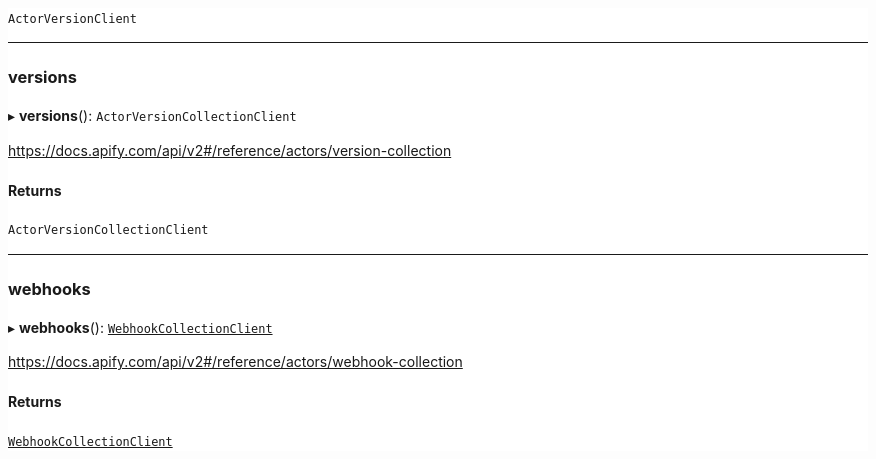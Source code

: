 `ActorVersionClient`

___

### <a id="versions" name="versions"></a> versions

▸ **versions**(): `ActorVersionCollectionClient`

https://docs.apify.com/api/v2#/reference/actors/version-collection

#### Returns

`ActorVersionCollectionClient`

___

### <a id="webhooks" name="webhooks"></a> webhooks

▸ **webhooks**(): [`WebhookCollectionClient`](WebhookCollectionClient.md)

https://docs.apify.com/api/v2#/reference/actors/webhook-collection

#### Returns

[`WebhookCollectionClient`](WebhookCollectionClient.md)
